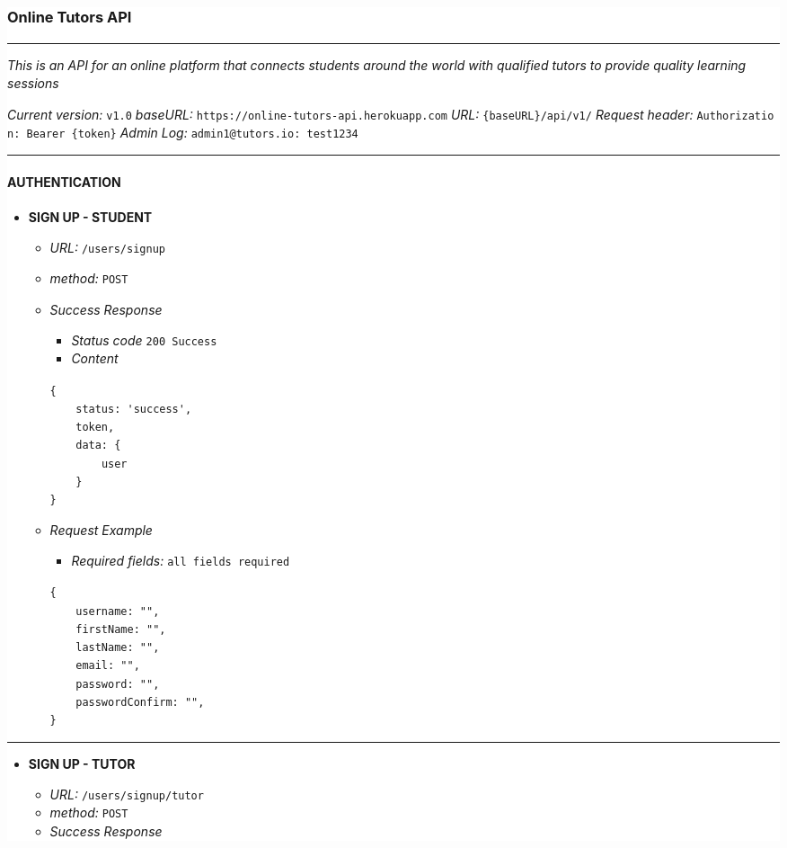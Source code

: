 ### **Online Tutors API**

---

_This is an API for an online platform that connects students around the world with qualified tutors to provide quality learning sessions_

_Current version:_ `v1.0`
_baseURL:_ `https://online-tutors-api.herokuapp.com`
_URL:_ `{baseURL}/api/v1/`
_Request header:_ `Authorization: Bearer {token}`
_Admin Log:_ `admin1@tutors.io: test1234`

---

#### AUTHENTICATION

- **SIGN UP - STUDENT**

  - _URL:_ `/users/signup`
  - _method:_ `POST`
  - _Success Response_

    - _Status code_ `200 Success`
    - _Content_

    ```
    {
        status: 'success',
        token,
        data: {
            user
        }
    }

    ```

  - _Request Example_
    - _Required fields:_ `all fields required`
    ```
    {
        username: "",
        firstName: "",
        lastName: "",
        email: "",
        password: "",
        passwordConfirm: "",
    }
    ```

---

- **SIGN UP - TUTOR**

  - _URL:_ `/users/signup/tutor`
  - _method:_ `POST`
  - _Success Response_
